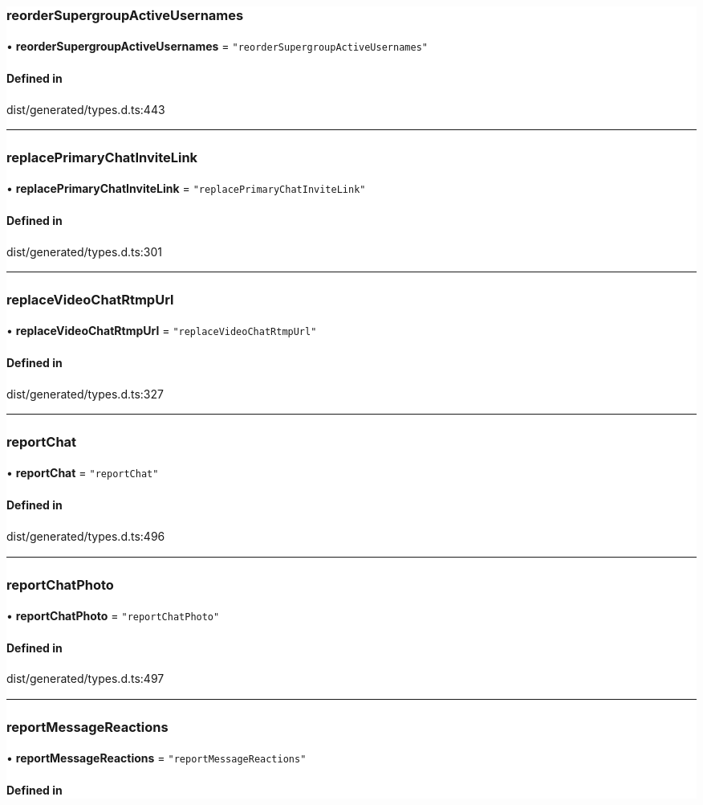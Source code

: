 ### reorderSupergroupActiveUsernames

• **reorderSupergroupActiveUsernames** = ``"reorderSupergroupActiveUsernames"``

#### Defined in

dist/generated/types.d.ts:443

___

### replacePrimaryChatInviteLink

• **replacePrimaryChatInviteLink** = ``"replacePrimaryChatInviteLink"``

#### Defined in

dist/generated/types.d.ts:301

___

### replaceVideoChatRtmpUrl

• **replaceVideoChatRtmpUrl** = ``"replaceVideoChatRtmpUrl"``

#### Defined in

dist/generated/types.d.ts:327

___

### reportChat

• **reportChat** = ``"reportChat"``

#### Defined in

dist/generated/types.d.ts:496

___

### reportChatPhoto

• **reportChatPhoto** = ``"reportChatPhoto"``

#### Defined in

dist/generated/types.d.ts:497

___

### reportMessageReactions

• **reportMessageReactions** = ``"reportMessageReactions"``

#### Defined in
